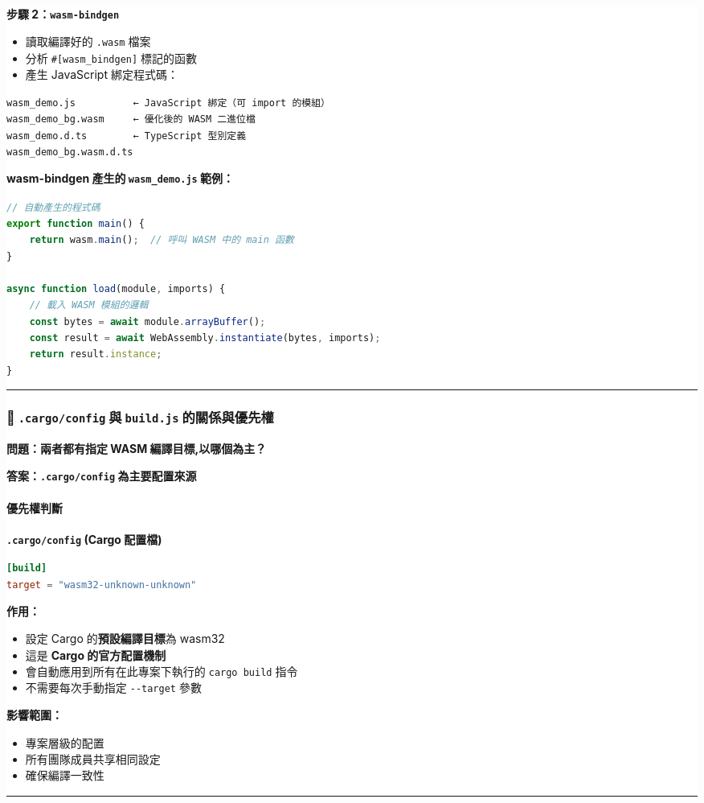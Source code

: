 **步驟 2：`wasm-bindgen`**
- 讀取編譯好的 `.wasm` 檔案
- 分析 `#[wasm_bindgen]` 標記的函數
- 產生 JavaScript 綁定程式碼：

```
wasm_demo.js          ← JavaScript 綁定（可 import 的模組）
wasm_demo_bg.wasm     ← 優化後的 WASM 二進位檔
wasm_demo.d.ts        ← TypeScript 型別定義
wasm_demo_bg.wasm.d.ts
```

**wasm-bindgen 產生的 `wasm_demo.js` 範例：**
```javascript
// 自動產生的程式碼
export function main() {
    return wasm.main();  // 呼叫 WASM 中的 main 函數
}

async function load(module, imports) {
    // 載入 WASM 模組的邏輯
    const bytes = await module.arrayBuffer();
    const result = await WebAssembly.instantiate(bytes, imports);
    return result.instance;
}
```

---

### 🔗 `.cargo/config` 與 `build.js` 的關係與優先權

**問題：兩者都有指定 WASM 編譯目標,以哪個為主？**

**答案：`.cargo/config` 為主要配置來源**

#### 優先權判斷

**`.cargo/config` (Cargo 配置檔)**
```toml
[build]
target = "wasm32-unknown-unknown"
```

**作用：**
- 設定 Cargo 的**預設編譯目標**為 wasm32
- 這是 **Cargo 的官方配置機制**
- 會自動應用到所有在此專案下執行的 `cargo build` 指令
- 不需要每次手動指定 `--target` 參數

**影響範圍：**
- 專案層級的配置
- 所有團隊成員共享相同設定
- 確保編譯一致性

---
